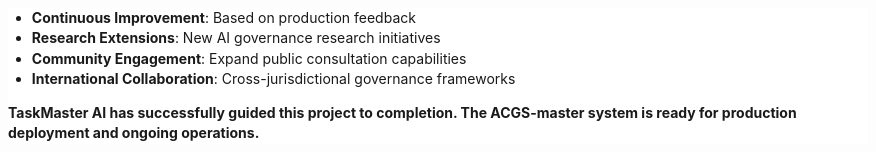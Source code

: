 - **Continuous Improvement**: Based on production feedback
- **Research Extensions**: New AI governance research initiatives
- **Community Engagement**: Expand public consultation capabilities
- **International Collaboration**: Cross-jurisdictional governance frameworks

**TaskMaster AI has successfully guided this project to completion. The ACGS-master system is ready for production deployment and ongoing operations.**
